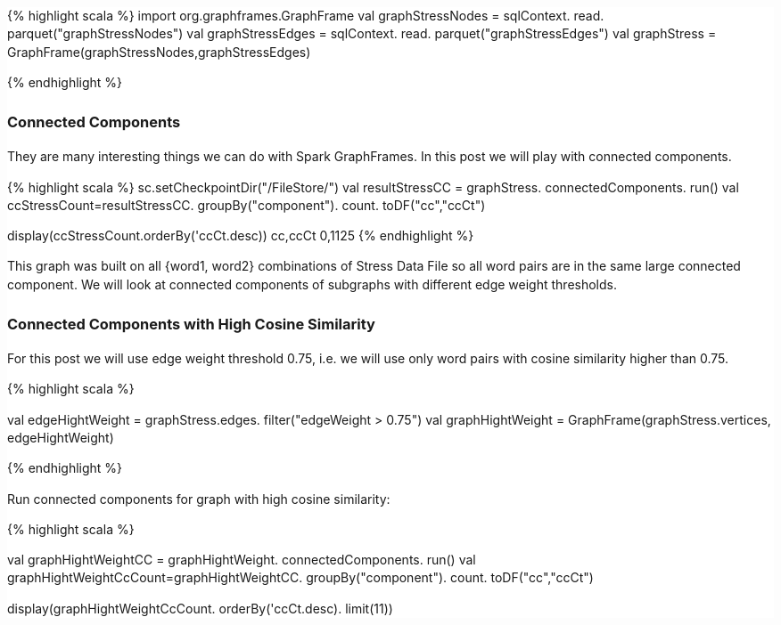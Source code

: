 {% highlight scala %}
import org.graphframes.GraphFrame
val graphStressNodes = sqlContext.
   read.
   parquet("graphStressNodes")
val graphStressEdges = sqlContext.
   read.
   parquet("graphStressEdges")
val graphStress = GraphFrame(graphStressNodes,graphStressEdges)

{% endhighlight %}
<p></p>

<p>
<h3>Connected Components</h3>
They are many interesting things we can do with Spark GraphFrames. In this post we will play with connected components.
</p>
{% highlight scala %}
sc.setCheckpointDir("/FileStore/")
val resultStressCC = graphStress.
   connectedComponents.
   run()
val ccStressCount=resultStressCC.
   groupBy("component").
   count.
   toDF("cc","ccCt")

display(ccStressCount.orderBy('ccCt.desc))
cc,ccCt
0,1125
{% endhighlight %}

<p>This graph was built on all {word1, word2} combinations of Stress Data File so all word pairs are in the same large connected component. We will look at connected components of subgraphs with different edge weight thresholds.

</p>
<p></p>
<p></p>
<p>
<h3>Connected Components with High Cosine Similarity</h3>
For this post we will use edge weight threshold 0.75, i.e. we will use only word pairs with cosine similarity higher than 0.75.
</p>
{% highlight scala %}

val edgeHightWeight = graphStress.edges.
   filter("edgeWeight > 0.75")
val graphHightWeight = GraphFrame(graphStress.vertices, edgeHightWeight)

{% endhighlight %}

<p>Run connected components for graph with high cosine similarity:
</p>
{% highlight scala %}

val graphHightWeightCC = graphHightWeight.
   connectedComponents.
   run()
val graphHightWeightCcCount=graphHightWeightCC.
   groupBy("component").
   count.
   toDF("cc","ccCt")

display(graphHightWeightCcCount.
   orderBy('ccCt.desc).
   limit(11))